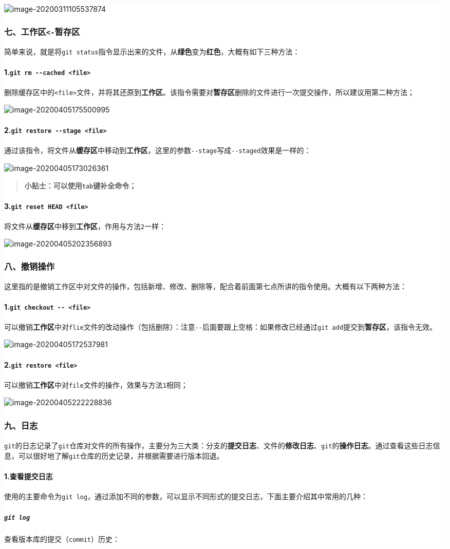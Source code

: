 ![image-20200311105537874](D:\blogPic\img\git\lesson1\28.png)

### 七、工作区`<-`暂存区 

简单来说，就是将`git status`指令显示出来的文件，从**绿色**变为**红色**，大概有如下三种方法：

#### 1.`git rm --cached <file>`

删除缓存区中的`<file>`文件，并将其还原到**工作区**。该指令需要对**暂存区**删除的文件进行一次提交操作，所以建议用第二种方法；

![image-20200405175500995](D:\blogPic\img\git\lesson1\29.png)

#### 2.`git restore --stage <file>`

通过该指令，将文件从**缓存区**中移动到**工作区**，这里的参数`--stage`写成`--staged`效果是一样的：

![image-20200405173026361](D:\blogPic\img\git\lesson1\30.png)

> **小贴士：可以使用`tab`键补全命令；**

#### 3.`git reset HEAD <file>`

将文件从**缓存区**中移到**工作区**，作用与方法`2`一样：

![image-20200405202356893](D:\blogPic\img\git\lesson1\31.png)

### 八、撤销操作

这里指的是撤销工作区中对文件的操作，包括新增、修改、删除等，配合着前面第七点所讲的指令使用。大概有以下两种方法：

#### 1.`git checkout -- <file>`

可以撤销**工作区**中对`flie`文件的改动操作（包括删除）：注意`--`后面要跟上空格：如果修改已经通过`git add`提交到**暂存区**，该指令无效。

![image-20200405172537981](D:\blogPic\img\git\lesson1\32.png)

#### 2.`git restore <file>`

可以撤销**工作区**中对`file`文件的操作，效果与方法`1`相同；

![image-20200405222228836](D:\blogPic\img\git\lesson1\33.png)

### 九、日志

`git`的日志记录了`git`仓库对文件的所有操作，主要分为三大类：分支的**提交日志**、文件的**修改日志**、`git`的**操作日志**。通过查看这些日志信息，可以很好地了解`git`仓库的历史记录，并根据需要进行版本回退。

#### 1.查看提交日志

使用的主要命令为`git log`，通过添加不同的参数，可以显示不同形式的提交日志，下面主要介绍其中常用的几种：

#####  `git log`

查看版本库的提交（`commit`）历史：
